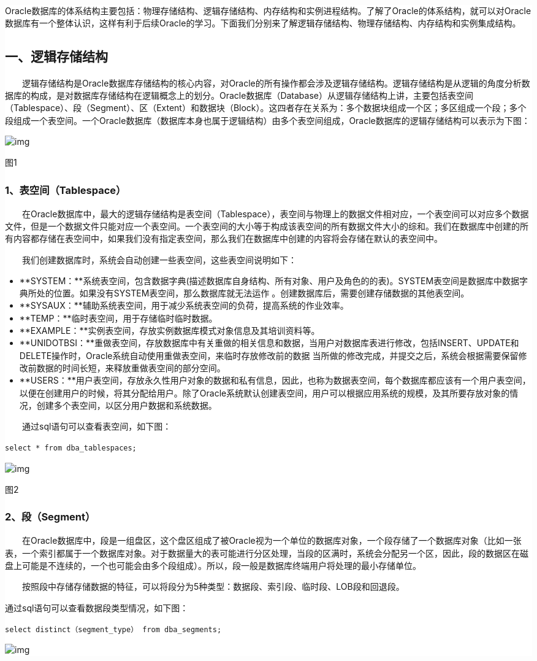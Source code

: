 Oracle数据库的体系结构主要包括：物理存储结构、逻辑存储结构、内存结构和实例进程结构。了解了Oracle的体系结构，就可以对Oracle数据库有一个整体认识，这样有利于后续Oracle的学习。下面我们分别来了解逻辑存储结构、物理存储结构、内存结构和实例集成结构。

## 一、逻辑存储结构

　　逻辑存储结构是Oracle数据库存储结构的核心内容，对Oracle的所有操作都会涉及逻辑存储结构。逻辑存储结构是从逻辑的角度分析数据库的构成，是对数据库存储结构在逻辑概念上的划分。Oracle数据库（Database）从逻辑存储结构上讲，主要包括表空间（Tablespace）、段（Segment）、区（Extent）和数据块（Block）。这四者存在关系为：多个数据块组成一个区；多区组成一个段；多个段组成一个表空间。一个Oracle数据库（数据库本身也属于逻辑结构）由多个表空间组成，Oracle数据库的逻辑存储结构可以表示为下图：

![img](Images/1471179-20190814154746551-547315719.png)

图1

### 1、表空间（Tablespace）

　　在Oracle数据库中，最大的逻辑存储结构是表空间（Tablespace），表空间与物理上的数据文件相对应，一个表空间可以对应多个数据文件，但是一个数据文件只能对应一个表空间。一个表空间的大小等于构成该表空间的所有数据文件大小的综和。我们在数据库中创建的所有内容都存储在表空间中，如果我们没有指定表空间，那么我们在数据库中创建的内容将会存储在默认的表空间中。

　　我们创建数据库时，系统会自动创建一些表空间，这些表空间说明如下：

- **SYSTEM：**系统表空间，包含数据字典(描述数据库自身结构、所有对象、用户及角色的的表)。SYSTEM表空间是数据库中数据字典所处的位置。如果没有SYSTEM表空间，那么数据库就无法运作 。创建数据库后，需要创建存储数据的其他表空间。
- **SYSAUX：**辅助系统表空间，用于减少系统表空间的负荷，提高系统的作业效率。
- **TEMP：**临时表空间，用于存储临时临时数据。
- **EXAMPLE：**实例表空间，存放实例数据库模式对象信息及其培训资料等。
- **UNIDOTBSI：**重做表空间，存放数据库中有关重做的相关信息和数据，当用户对数据库表进行修改，包括INSERT、UPDATE和DELETE操作时，Oracle系统自动使用重做表空间，来临时存放修改前的数据 当所做的修改完成，并提交之后，系统会根据需要保留修改前数据的时间长短，来释放重做表空间的部分空间。
- **USERS：**用户表空间，存放永久性用户对象的数据和私有信息，因此，也称为数据表空间，每个数据库都应该有一个用户表空间，以便在创建用户的时候，将其分配给用户。除了Oracle系统默认创建表空间，用户可以根据应用系统的规模，及其所要存放对象的情况，创建多个表空间，以区分用户数据和系统数据。 

　　通过sql语句可以查看表空间，如下图：

```
select * from dba_tablespaces;
```

 

![img](Images/1471179-20190814171145921-792819390.png)

图2

### 2、段（Segment）

　　在Oracle数据库中，段是一组盘区，这个盘区组成了被Oracle视为一个单位的数据库对象，一个段存储了一个数据库对象（比如一张表，一个索引都属于一个数据库对象。对于数据量大的表可能进行分区处理，当段的区满时，系统会分配另一个区，因此，段的数据区在磁盘上可能是不连续的，一个也可能会由多个段组成）。所以，段一般是数据库终端用户将处理的最小存储单位。

　　按照段中存储存储数据的特征，可以将段分为5种类型：数据段、索引段、临时段、LOB段和回退段。

通过sql语句可以查看数据段类型情况，如下图：

```
select distinct（segment_type） from dba_segments;
```

 

![img](Images/1471179-20190814171614414-947717287.png)
